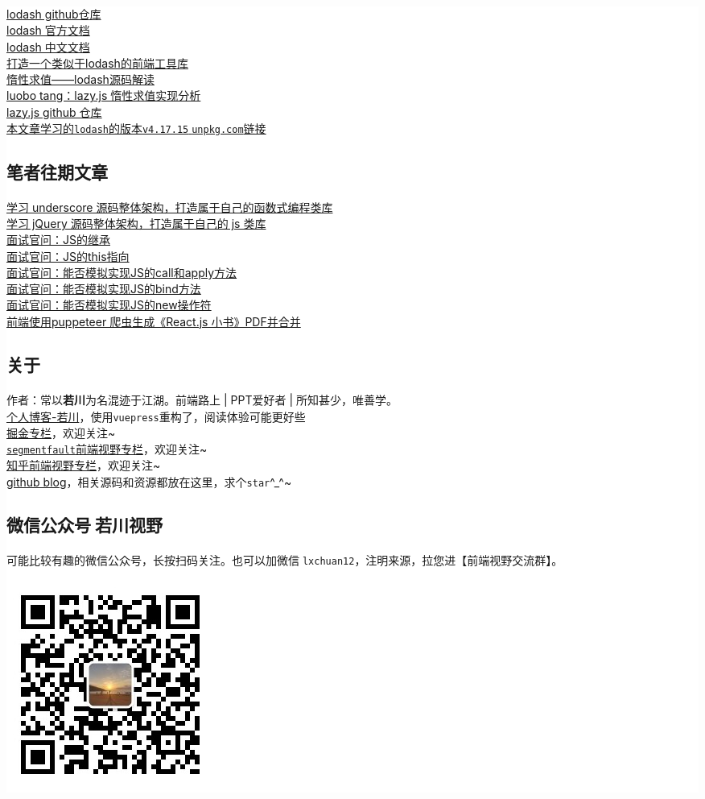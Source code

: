 [lodash github仓库](https://github.com/lodash/lodash)<br>
[lodash 官方文档](https://lodash.com/docs/4.17.15)<br>
[lodash 中文文档](https://lodashjs.com/)<br>
[打造一个类似于lodash的前端工具库](http://blog.zollty.com/b/archive/create-a-front-end-tool-library.html)<br>
[惰性求值——lodash源码解读](https://juejin.im/post/5b784baf51882542ed141a84)<br>
[luobo tang：lazy.js 惰性求值实现分析](https://zhuanlan.zhihu.com/p/24138694)<br>
[lazy.js github 仓库](https://github.com/dtao/lazy.js)<br>
[本文章学习的`lodash`的版本`v4.17.15` `unpkg.com`链接](https://unpkg.com/lodash@4.17.15/lodash.js)<br>

## 笔者往期文章

[学习 underscore 源码整体架构，打造属于自己的函数式编程类库](https://juejin.im/post/5d4bf94de51d453bb13b65dc)<br>
[学习 jQuery 源码整体架构，打造属于自己的 js 类库](https://juejin.im/post/5d39d2cbf265da1bc23fbd42)<br>
[面试官问：JS的继承](https://juejin.im/post/5c433e216fb9a049c15f841b)<br>
[面试官问：JS的this指向](https://juejin.im/post/5c0c87b35188252e8966c78a)<br>
[面试官问：能否模拟实现JS的call和apply方法](https://juejin.im/post/5bf6c79bf265da6142738b29)<br>
[面试官问：能否模拟实现JS的bind方法](https://juejin.im/post/5bec4183f265da616b1044d7)<br>
[面试官问：能否模拟实现JS的new操作符](https://juejin.im/post/5bde7c926fb9a049f66b8b52)<br>
[前端使用puppeteer 爬虫生成《React.js 小书》PDF并合并](https://juejin.im/post/5b86732451882542af1c8082)

## 关于

作者：常以**若川**为名混迹于江湖。前端路上 | PPT爱好者 | 所知甚少，唯善学。<br>
[个人博客-若川](https://lxchuan12.github.io/)，使用`vuepress`重构了，阅读体验可能更好些<br>
[掘金专栏](https://juejin.im/user/57974dc55bbb500063f522fd/posts)，欢迎关注~<br>
[`segmentfault`前端视野专栏](https://segmentfault.com/blog/lxchuan12)，欢迎关注~<br>
[知乎前端视野专栏](https://zhuanlan.zhihu.com/lxchuan12)，欢迎关注~<br>
[github blog](https://github.com/lxchuan12/blog)，相关源码和资源都放在这里，求个`star`^_^~

## 微信公众号  若川视野

可能比较有趣的微信公众号，长按扫码关注。也可以加微信 `lxchuan12`，注明来源，拉您进【前端视野交流群】。

![若川视野](../about/wechat-official-accounts-mini.jpg)
